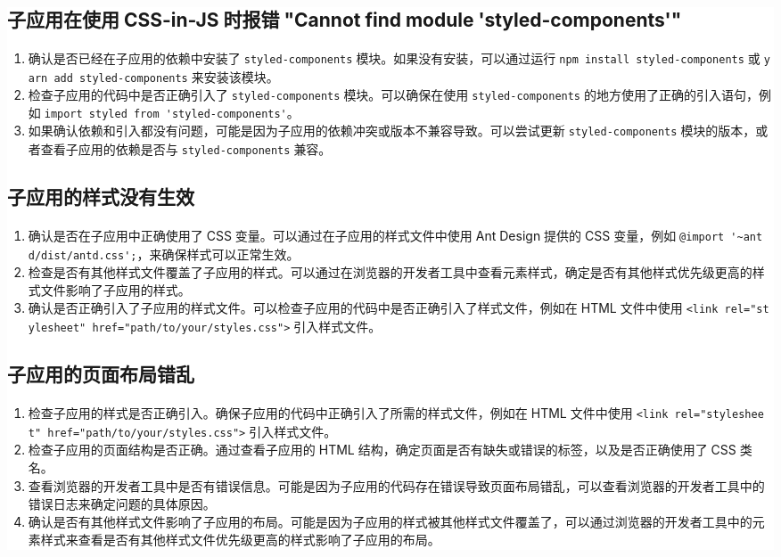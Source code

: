 ## 子应用在使用 CSS-in-JS 时报错 "Cannot find module 'styled-components'"

1. 确认是否已经在子应用的依赖中安装了 `styled-components` 模块。如果没有安装，可以通过运行 `npm install styled-components` 或 `yarn add styled-components` 来安装该模块。
2. 检查子应用的代码中是否正确引入了 `styled-components` 模块。可以确保在使用 `styled-components` 的地方使用了正确的引入语句，例如 `import styled from 'styled-components'`。
3. 如果确认依赖和引入都没有问题，可能是因为子应用的依赖冲突或版本不兼容导致。可以尝试更新 `styled-components` 模块的版本，或者查看子应用的依赖是否与 `styled-components` 兼容。

## 子应用的样式没有生效

1. 确认是否在子应用中正确使用了 CSS 变量。可以通过在子应用的样式文件中使用 Ant Design 提供的 CSS 变量，例如 `@import '~antd/dist/antd.css';`，来确保样式可以正常生效。
2. 检查是否有其他样式文件覆盖了子应用的样式。可以通过在浏览器的开发者工具中查看元素样式，确定是否有其他样式优先级更高的样式文件影响了子应用的样式。
3. 确认是否正确引入了子应用的样式文件。可以检查子应用的代码中是否正确引入了样式文件，例如在 HTML 文件中使用 `<link rel="stylesheet" href="path/to/your/styles.css">` 引入样式文件。

## 子应用的页面布局错乱

1. 检查子应用的样式是否正确引入。确保子应用的代码中正确引入了所需的样式文件，例如在 HTML 文件中使用 `<link rel="stylesheet" href="path/to/your/styles.css">` 引入样式文件。
2. 检查子应用的页面结构是否正确。通过查看子应用的 HTML 结构，确定页面是否有缺失或错误的标签，以及是否正确使用了 CSS 类名。
3. 查看浏览器的开发者工具中是否有错误信息。可能是因为子应用的代码存在错误导致页面布局错乱，可以查看浏览器的开发者工具中的错误日志来确定问题的具体原因。
4. 确认是否有其他样式文件影响了子应用的布局。可能是因为子应用的样式被其他样式文件覆盖了，可以通过浏览器的开发者工具中的元素样式来查看是否有其他样式文件优先级更高的样式影响了子应用的布局。